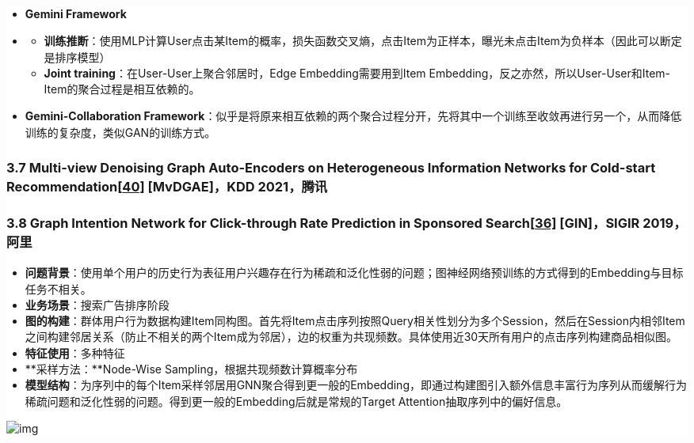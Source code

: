 - **Gemini Framework**

- - **训练推断**：使用MLP计算User点击某Item的概率，损失函数交叉熵，点击Item为正样本，曝光未点击Item为负样本（因此可以断定是排序模型）
  - **Joint training**：在User-User上聚合邻居时，Edge Embedding需要用到Item Embedding，反之亦然，所以User-User和Item-Item的聚合过程是相互依赖的。

- **Gemini-Collaboration Framework**：似乎是将原来相互依赖的两个聚合过程分开，先将其中一个训练至收敛再进行另一个，从而降低训练的复杂度，类似GAN的训练方式。



### 3.7 Multi-view Denoising Graph Auto-Encoders on Heterogeneous Information Networks for Cold-start Recommendation[[40\]](https://zhuanlan.zhihu.com/p/423342532?utm_medium=social&utm_oi=56371995213824#ref_40) [MvDGAE]，KDD 2021，腾讯





### 3.8 Graph Intention Network for Click-through Rate Prediction in Sponsored Search[[36\]](https://zhuanlan.zhihu.com/p/423342532?utm_medium=social&utm_oi=56371995213824#ref_36) [GIN]，SIGIR 2019，阿里

- **问题背景**：使用单个用户的历史行为表征用户兴趣存在行为稀疏和泛化性弱的问题；图神经网络预训练的方式得到的Embedding与目标任务不相关。
- **业务场景**：搜索广告排序阶段
- **图的构建**：群体用户行为数据构建Item同构图。首先将Item点击序列按照Query相关性划分为多个Session，然后在Session内相邻Item之间构建邻居关系（防止不相关的两个Item成为邻居），边的权重为共现频数。具体使用近30天所有用户的点击序列构建商品相似图。
- **特征使用**：多种特征
- **采样方法：**Node-Wise Sampling，根据共现频数计算概率分布
- **模型结构**：为序列中的每个Item采样邻居用GNN聚合得到更一般的Embedding，即通过构建图引入额外信息丰富行为序列从而缓解行为稀疏问题和泛化性弱的问题。得到更一般的Embedding后就是常规的Target Attention抽取序列中的偏好信息。

![img](https://pic2.zhimg.com/80/v2-2b38533fed1af3ec48301a48af09af15_720w.jpg)











